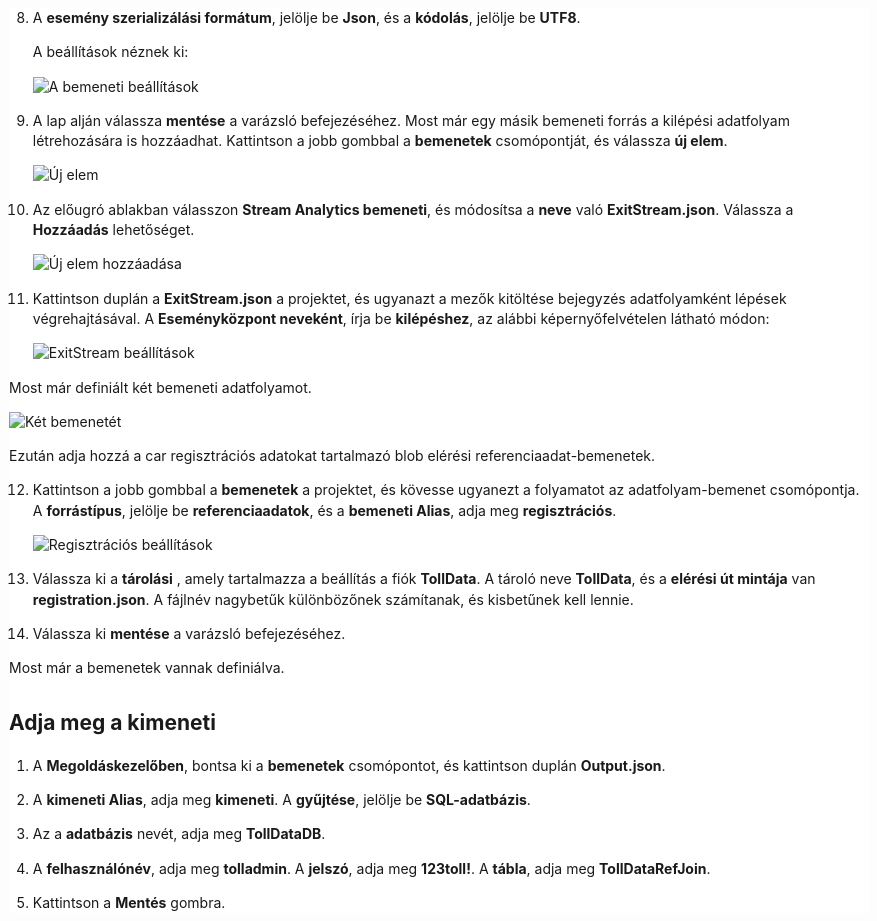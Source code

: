 8. A **esemény szerializálási formátum**, jelölje be **Json**, és a **kódolás**, jelölje be **UTF8**.
   
   A beállítások néznek ki:
   
   ![A bemeneti beállítások](./media/stream-analytics-tools-for-vs/stream-analytics-tools-for-vs-define-input-01.png)
   
9. A lap alján válassza **mentése** a varázsló befejezéséhez. Most már egy másik bemeneti forrás a kilépési adatfolyam létrehozására is hozzáadhat. Kattintson a jobb gombbal a **bemenetek** csomópontját, és válassza **új elem**.
   
   ![Új elem](./media/stream-analytics-tools-for-vs/stream-analytics-tools-for-vs-define-input-02.png)
   
10. Az előugró ablakban válasszon **Stream Analytics bemeneti**, és módosítsa a **neve** való **ExitStream.json**. Válassza a **Hozzáadás** lehetőséget.
   
    ![Új elem hozzáadása](./media/stream-analytics-tools-for-vs/stream-analytics-tools-for-vs-define-input-03.png)
   
11. Kattintson duplán a **ExitStream.json** a projektet, és ugyanazt a mezők kitöltése bejegyzés adatfolyamként lépések végrehajtásával. A **Eseményközpont neveként**, írja be **kilépéshez**, az alábbi képernyőfelvételen látható módon:
   
    ![ExitStream beállítások](./media/stream-analytics-tools-for-vs/stream-analytics-tools-for-vs-define-input-04.png)
   
   Most már definiált két bemeneti adatfolyamot.
   
   ![Két bemenetét](./media/stream-analytics-tools-for-vs/stream-analytics-tools-for-vs-define-input-05.png)
   
   Ezután adja hozzá a car regisztrációs adatokat tartalmazó blob elérési referenciaadat-bemenetek.
   
12. Kattintson a jobb gombbal a **bemenetek** a projektet, és kövesse ugyanezt a folyamatot az adatfolyam-bemenet csomópontja. A **forrástípus**, jelölje be **referenciaadatok**, és a **bemeneti Alias**, adja meg **regisztrációs**.
   
    ![Regisztrációs beállítások](./media/stream-analytics-tools-for-vs/stream-analytics-tools-for-vs-define-input-06.png)
   
13. Válassza ki a **tárolási** , amely tartalmazza a beállítás a fiók **TollData**. A tároló neve **TollData**, és a **elérési út mintája** van **registration.json**. A fájlnév nagybetűk különbözőnek számítanak, és kisbetűnek kell lennie.

14. Válassza ki **mentése** a varázsló befejezéséhez.

Most már a bemenetek vannak definiálva.

## <a name="define-output"></a>Adja meg a kimeneti
1. A **Megoldáskezelőben**, bontsa ki a **bemenetek** csomópontot, és kattintson duplán **Output.json**.

2. A **kimeneti Alias**, adja meg **kimeneti**. A **gyűjtése**, jelölje be **SQL-adatbázis**.

3. Az a **adatbázis** nevét, adja meg **TollDataDB**.

4. A **felhasználónév**, adja meg **tolladmin**. A **jelszó**, adja meg **123toll!**. A **tábla**, adja meg **TollDataRefJoin**.

5. Kattintson a **Mentés** gombra.

